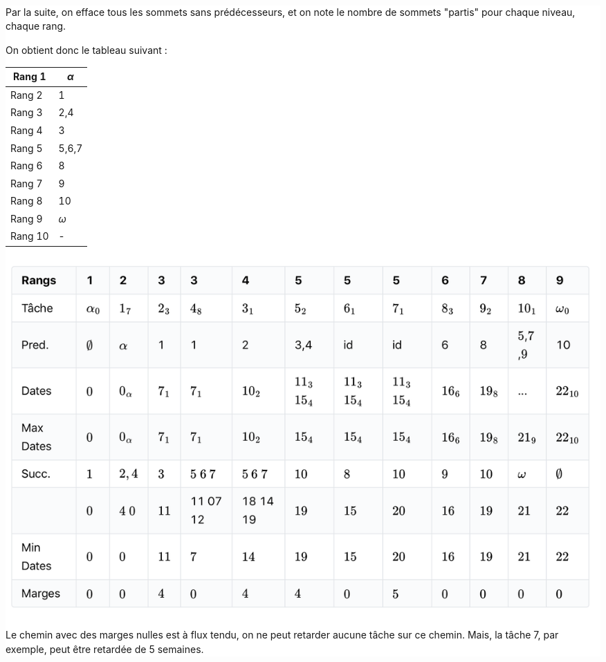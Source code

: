 Par la suite, on efface tous les sommets sans prédécesseurs, et on note le nombre de sommets "partis" pour chaque niveau, chaque rang.

On obtient donc le tableau suivant :

| Rang 1  | $\alpha$ |
| ------- | -------- |
| Rang 2  | 1        |
| Rang 3  | 2,4      |
| Rang 4  | 3        |
| Rang 5  | 5,6,7    |
| Rang 6  | 8        |
| Rang 7  | 9        |
| Rang 8  | 10       |
| Rang 9  | $\omega$ |
| Rang 10 | -        |

![image-20230221093744231](assets/image-20230221093744231.png)

Le chemin avec des marges nulles est à flux tendu, on ne peut retarder aucune tâche sur ce chemin. Mais, la tâche $7$, par exemple, peut être retardée de $5$ semaines.
